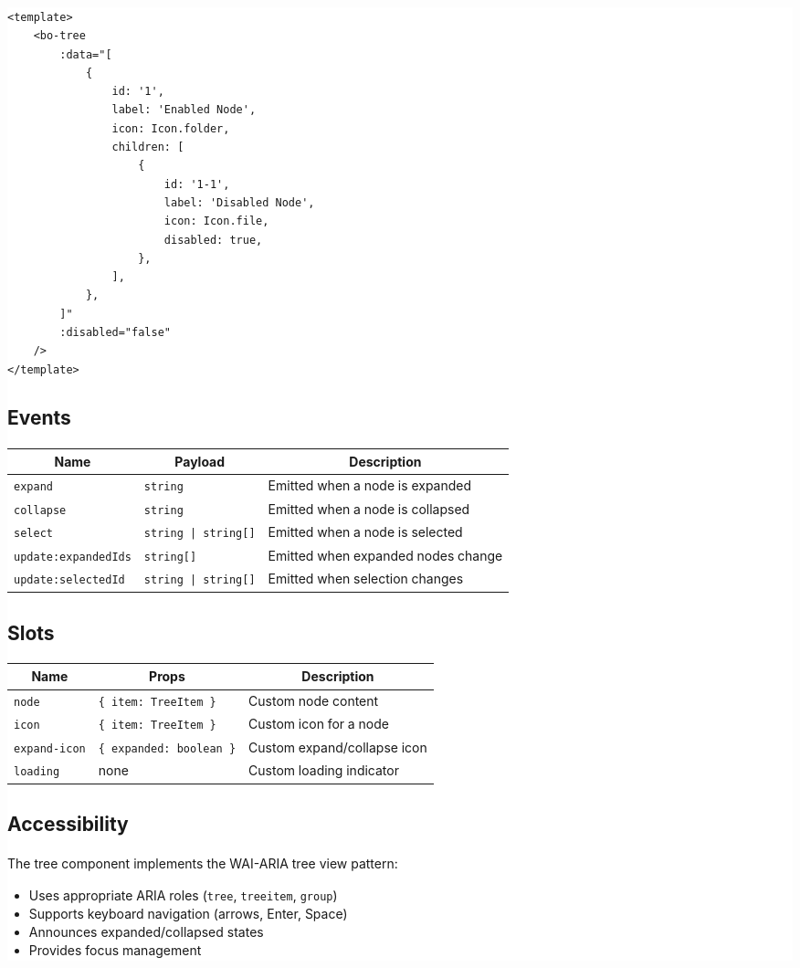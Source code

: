 ```vue
<template>
	<bo-tree
		:data="[
			{
				id: '1',
				label: 'Enabled Node',
				icon: Icon.folder,
				children: [
					{
						id: '1-1',
						label: 'Disabled Node',
						icon: Icon.file,
						disabled: true,
					},
				],
			},
		]"
		:disabled="false"
	/>
</template>
```

## Events

| Name                 | Payload              | Description                        |
| -------------------- | -------------------- | ---------------------------------- |
| `expand`             | `string`             | Emitted when a node is expanded    |
| `collapse`           | `string`             | Emitted when a node is collapsed   |
| `select`             | `string \| string[]` | Emitted when a node is selected    |
| `update:expandedIds` | `string[]`           | Emitted when expanded nodes change |
| `update:selectedId`  | `string \| string[]` | Emitted when selection changes     |

## Slots

| Name          | Props                   | Description                 |
| ------------- | ----------------------- | --------------------------- |
| `node`        | `{ item: TreeItem }`    | Custom node content         |
| `icon`        | `{ item: TreeItem }`    | Custom icon for a node      |
| `expand-icon` | `{ expanded: boolean }` | Custom expand/collapse icon |
| `loading`     | none                    | Custom loading indicator    |

## Accessibility

The tree component implements the WAI-ARIA tree view pattern:

- Uses appropriate ARIA roles (`tree`, `treeitem`, `group`)
- Supports keyboard navigation (arrows, Enter, Space)
- Announces expanded/collapsed states
- Provides focus management
